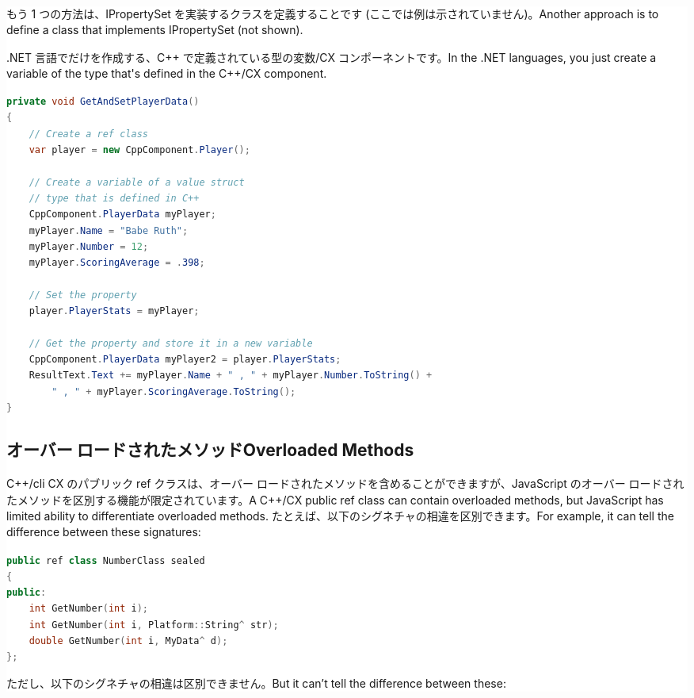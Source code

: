 <span data-ttu-id="5a67a-159">もう 1 つの方法は、IPropertySet を実装するクラスを定義することです (ここでは例は示されていません)。</span><span class="sxs-lookup"><span data-stu-id="5a67a-159">Another approach is to define a class that implements IPropertySet (not shown).</span></span>

<span data-ttu-id="5a67a-160">.NET 言語でだけを作成する、C++ で定義されている型の変数/CX コンポーネントです。</span><span class="sxs-lookup"><span data-stu-id="5a67a-160">In the .NET languages, you just create a variable of the type that's defined in the C++/CX component.</span></span>

```csharp
private void GetAndSetPlayerData()
{
    // Create a ref class
    var player = new CppComponent.Player();

    // Create a variable of a value struct
    // type that is defined in C++
    CppComponent.PlayerData myPlayer;
    myPlayer.Name = "Babe Ruth";
    myPlayer.Number = 12;
    myPlayer.ScoringAverage = .398;

    // Set the property
    player.PlayerStats = myPlayer;

    // Get the property and store it in a new variable
    CppComponent.PlayerData myPlayer2 = player.PlayerStats;
    ResultText.Text += myPlayer.Name + " , " + myPlayer.Number.ToString() +
        " , " + myPlayer.ScoringAverage.ToString();
}
```

## <a name="overloaded-methods"></a><span data-ttu-id="5a67a-161">オーバー ロードされたメソッド</span><span class="sxs-lookup"><span data-stu-id="5a67a-161">Overloaded Methods</span></span>
<span data-ttu-id="5a67a-162">C++/cli CX のパブリック ref クラスは、オーバー ロードされたメソッドを含めることができますが、JavaScript のオーバー ロードされたメソッドを区別する機能が限定されています。</span><span class="sxs-lookup"><span data-stu-id="5a67a-162">A C++/CX public ref class can contain overloaded methods, but JavaScript has limited ability to differentiate overloaded methods.</span></span> <span data-ttu-id="5a67a-163">たとえば、以下のシグネチャの相違を区別できます。</span><span class="sxs-lookup"><span data-stu-id="5a67a-163">For example, it can tell the difference between these signatures:</span></span>

```cpp
public ref class NumberClass sealed
{
public:
    int GetNumber(int i);
    int GetNumber(int i, Platform::String^ str);
    double GetNumber(int i, MyData^ d);
};
```

<span data-ttu-id="5a67a-164">ただし、以下のシグネチャの相違は区別できません。</span><span class="sxs-lookup"><span data-stu-id="5a67a-164">But it can’t tell the difference between these:</span></span>
